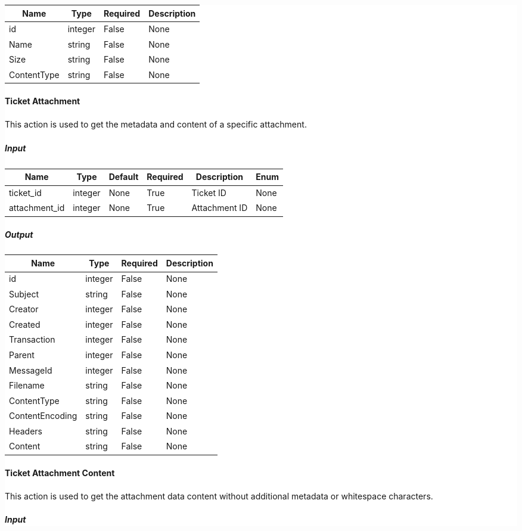 |Name|Type|Required|Description|
|----|----|--------|-----------|
|id|integer|False|None|
|Name|string|False|None|
|Size|string|False|None|
|ContentType|string|False|None|

#### Ticket Attachment

This action is used to get the metadata and content of a specific attachment.

##### Input

|Name|Type|Default|Required|Description|Enum|
|----|----|-------|--------|-----------|----|
|ticket_id|integer|None|True|Ticket ID|None|
|attachment_id|integer|None|True|Attachment ID|None|

##### Output

|Name|Type|Required|Description|
|----|----|--------|-----------|
|id|integer|False|None|
|Subject|string|False|None|
|Creator|integer|False|None|
|Created|integer|False|None|
|Transaction|integer|False|None|
|Parent|integer|False|None|
|MessageId|integer|False|None|
|Filename|string|False|None|
|ContentType|string|False|None|
|ContentEncoding|string|False|None|
|Headers|string|False|None|
|Content|string|False|None|

#### Ticket Attachment Content

This action is used to get the attachment data content without additional metadata or whitespace characters.

##### Input
